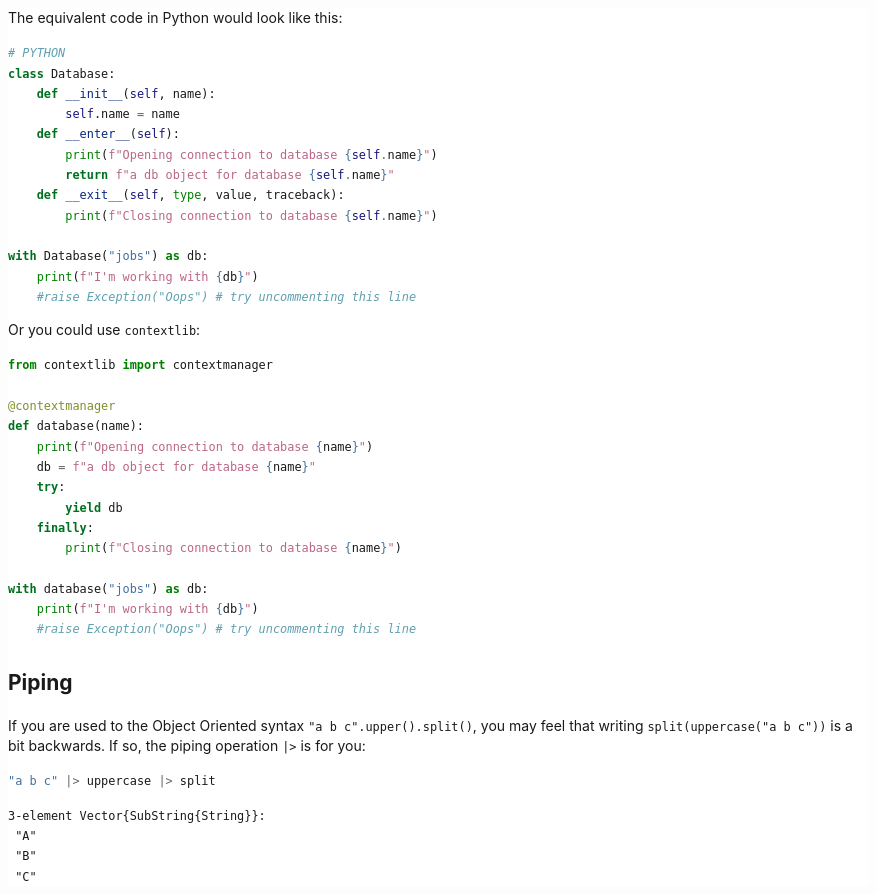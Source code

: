 
The equivalent code in Python would look like this:

```python
# PYTHON
class Database:
    def __init__(self, name):
        self.name = name
    def __enter__(self):
        print(f"Opening connection to database {self.name}")
        return f"a db object for database {self.name}"
    def __exit__(self, type, value, traceback):
        print(f"Closing connection to database {self.name}")

with Database("jobs") as db:
    print(f"I'm working with {db}")
    #raise Exception("Oops") # try uncommenting this line
```

Or you could use `contextlib`:

```python
from contextlib import contextmanager

@contextmanager
def database(name):
    print(f"Opening connection to database {name}")
    db = f"a db object for database {name}"
    try:
        yield db
    finally:
        print(f"Closing connection to database {name}")

with database("jobs") as db:
    print(f"I'm working with {db}")
    #raise Exception("Oops") # try uncommenting this line
```


```julia

```

## Piping
If you are used to the Object Oriented syntax `"a b c".upper().split()`, you may feel that writing `split(uppercase("a b c"))` is a bit backwards. If so, the piping operation `|>` is for you:


```julia
"a b c" |> uppercase |> split
```




    3-element Vector{SubString{String}}:
     "A"
     "B"
     "C"
